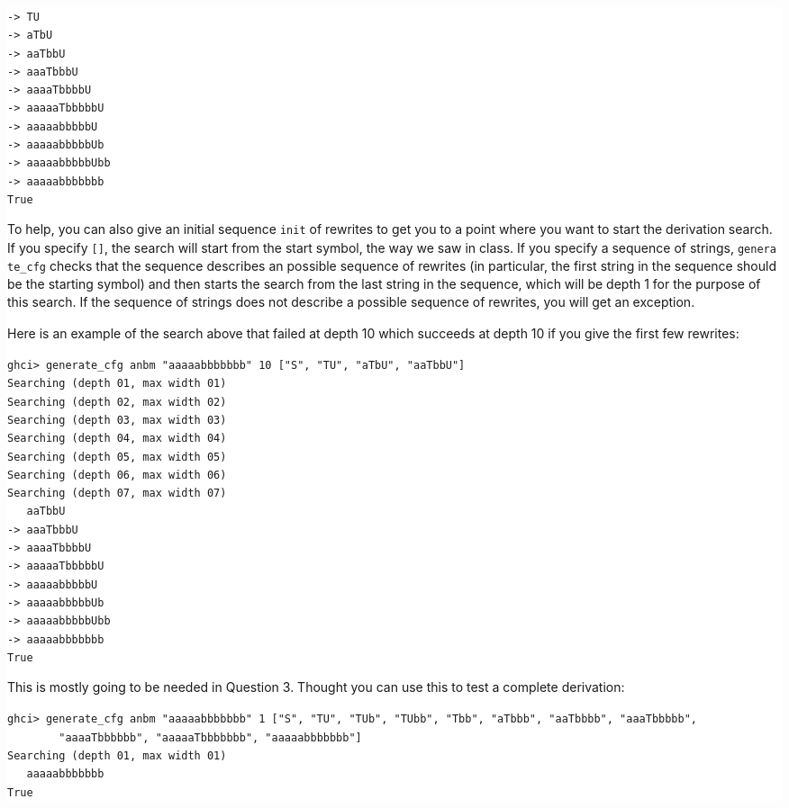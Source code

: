     -> TU
    -> aTbU
    -> aaTbbU
    -> aaaTbbbU
    -> aaaaTbbbbU
    -> aaaaaTbbbbbU
    -> aaaaabbbbbU
    -> aaaaabbbbbUb
    -> aaaaabbbbbUbb
    -> aaaaabbbbbbb
    True

To help, you can also give an initial sequence `init` of rewrites to
get you to a point where you want to start the derivation search. If
you specify `[]`, the search will start from the start symbol, the way
we saw in class. If you specify a sequence of strings, `generate_cfg`
checks that the sequence describes an possible sequence of rewrites
(in particular, the first string in the sequence should be the
starting symbol) and then starts the search from the last string in
the sequence, which will be depth 1 for the purpose of this search. If
the sequence of strings does not describe a possible sequence of
rewrites, you will get an exception.

Here is an example of the search above that failed at depth 10 which succeeds at depth 10 if you give the first few rewrites:

    ghci> generate_cfg anbm "aaaaabbbbbbb" 10 ["S", "TU", "aTbU", "aaTbbU"]
    Searching (depth 01, max width 01)
    Searching (depth 02, max width 02)
    Searching (depth 03, max width 03)
    Searching (depth 04, max width 04)
    Searching (depth 05, max width 05)
    Searching (depth 06, max width 06)
    Searching (depth 07, max width 07)
       aaTbbU
    -> aaaTbbbU
    -> aaaaTbbbbU
    -> aaaaaTbbbbbU
    -> aaaaabbbbbU
    -> aaaaabbbbbUb
    -> aaaaabbbbbUbb
    -> aaaaabbbbbbb
    True

This is mostly going to be needed in Question 3. Thought you can use this to test a complete derivation:

    ghci> generate_cfg anbm "aaaaabbbbbbb" 1 ["S", "TU", "TUb", "TUbb", "Tbb", "aTbbb", "aaTbbbb", "aaaTbbbbb",
            "aaaaTbbbbbb", "aaaaaTbbbbbbb", "aaaaabbbbbbb"]
    Searching (depth 01, max width 01)
       aaaaabbbbbbb
    True

